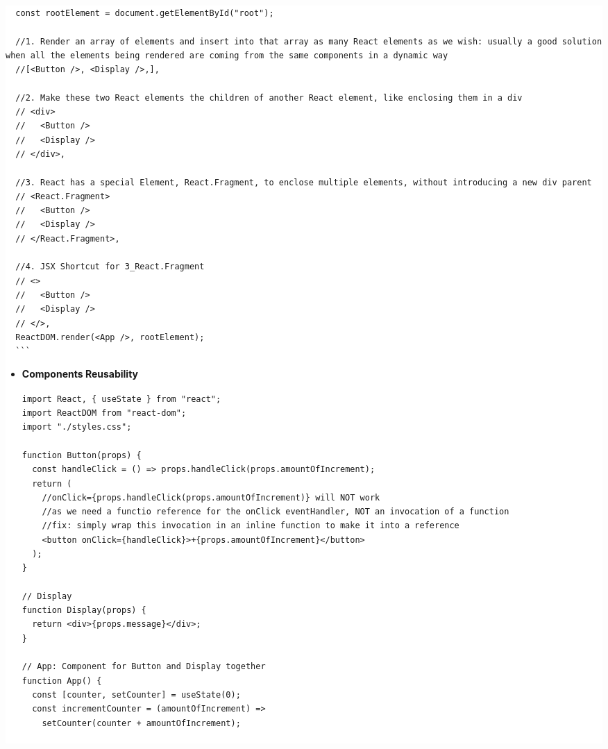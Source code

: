       const rootElement = document.getElementById("root");
      
      //1. Render an array of elements and insert into that array as many React elements as we wish: usually a good solution when all the elements being rendered are coming from the same components in a dynamic way
      //[<Button />, <Display />,],
      
      //2. Make these two React elements the children of another React element, like enclosing them in a div
      // <div>
      //   <Button />
      //   <Display />
      // </div>,
      
      //3. React has a special Element, React.Fragment, to enclose multiple elements, without introducing a new div parent
      // <React.Fragment>
      //   <Button />
      //   <Display />
      // </React.Fragment>,
      
      //4. JSX Shortcut for 3_React.Fragment
      // <>
      //   <Button />
      //   <Display />
      // </>,
      ReactDOM.render(<App />, rootElement);
      ```
  - **Components Reusability**
    ```
    import React, { useState } from "react";
    import ReactDOM from "react-dom";
    import "./styles.css";
    
    function Button(props) {
      const handleClick = () => props.handleClick(props.amountOfIncrement);
      return (
        //onClick={props.handleClick(props.amountOfIncrement)} will NOT work
        //as we need a functio reference for the onClick eventHandler, NOT an invocation of a function
        //fix: simply wrap this invocation in an inline function to make it into a reference
        <button onClick={handleClick}>+{props.amountOfIncrement}</button>
      );
    }
    
    // Display
    function Display(props) {
      return <div>{props.message}</div>;
    }
    
    // App: Component for Button and Display together
    function App() {
      const [counter, setCounter] = useState(0);
      const incrementCounter = (amountOfIncrement) =>
        setCounter(counter + amountOfIncrement);
    